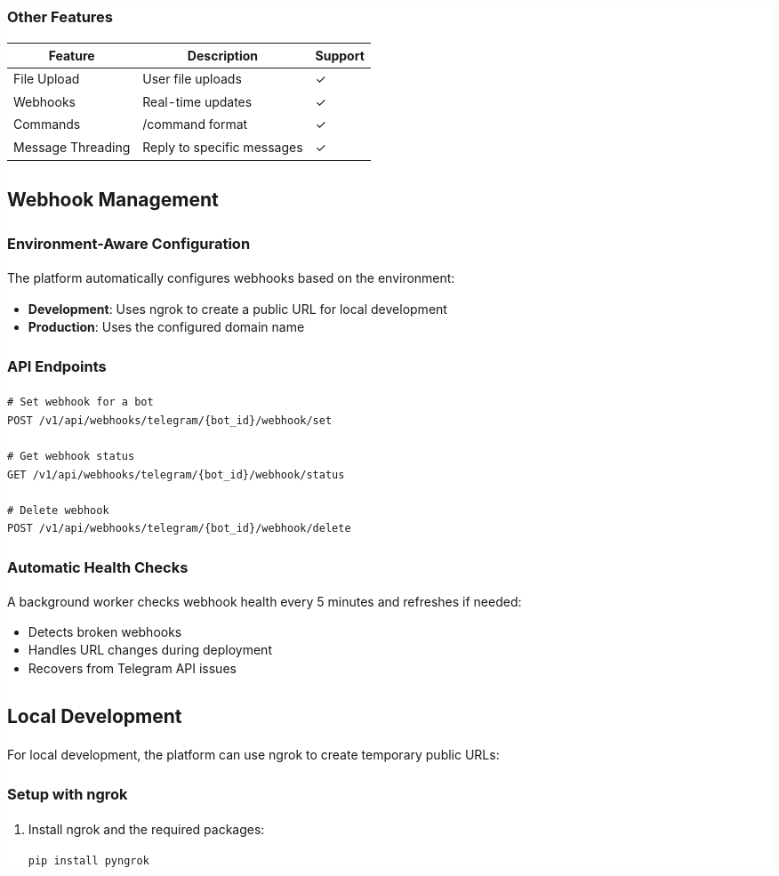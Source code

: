 ### Other Features

| Feature | Description | Support |
|---------|-------------|---------|
| File Upload | User file uploads | ✓ |
| Webhooks | Real-time updates | ✓ |
| Commands | /command format | ✓ |
| Message Threading | Reply to specific messages | ✓ |

## Webhook Management

### Environment-Aware Configuration

The platform automatically configures webhooks based on the environment:

- **Development**: Uses ngrok to create a public URL for local development
- **Production**: Uses the configured domain name

### API Endpoints

```
# Set webhook for a bot
POST /v1/api/webhooks/telegram/{bot_id}/webhook/set

# Get webhook status
GET /v1/api/webhooks/telegram/{bot_id}/webhook/status

# Delete webhook
POST /v1/api/webhooks/telegram/{bot_id}/webhook/delete
```

### Automatic Health Checks

A background worker checks webhook health every 5 minutes and refreshes if needed:

- Detects broken webhooks
- Handles URL changes during deployment
- Recovers from Telegram API issues

## Local Development

For local development, the platform can use ngrok to create temporary public URLs:

### Setup with ngrok

1. Install ngrok and the required packages:
   ```bash
   pip install pyngrok
   ```
